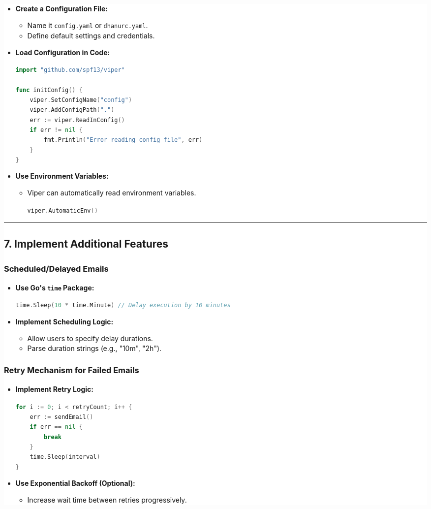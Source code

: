 - **Create a Configuration File:**
  - Name it `config.yaml` or `dhanurc.yaml`.
  - Define default settings and credentials.

- **Load Configuration in Code:**
  ```go
  import "github.com/spf13/viper"

  func initConfig() {
      viper.SetConfigName("config")
      viper.AddConfigPath(".")
      err := viper.ReadInConfig()
      if err != nil {
          fmt.Println("Error reading config file", err)
      }
  }
  ```

- **Use Environment Variables:**
  - Viper can automatically read environment variables.
    ```go
    viper.AutomaticEnv()
    ```

---

## **7. Implement Additional Features**

### **Scheduled/Delayed Emails**

- **Use Go's `time` Package:**
  ```go
  time.Sleep(10 * time.Minute) // Delay execution by 10 minutes
  ```

- **Implement Scheduling Logic:**
  - Allow users to specify delay durations.
  - Parse duration strings (e.g., "10m", "2h").

### **Retry Mechanism for Failed Emails**

- **Implement Retry Logic:**
  ```go
  for i := 0; i < retryCount; i++ {
      err := sendEmail()
      if err == nil {
          break
      }
      time.Sleep(interval)
  }
  ```

- **Use Exponential Backoff (Optional):**
  - Increase wait time between retries progressively.
